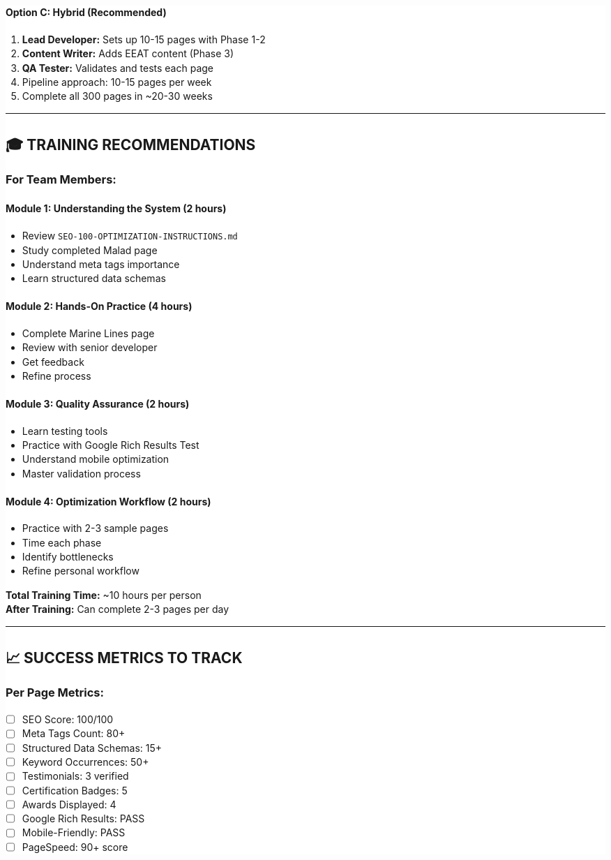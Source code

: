 #### Option C: Hybrid (Recommended)
1. **Lead Developer:** Sets up 10-15 pages with Phase 1-2
2. **Content Writer:** Adds EEAT content (Phase 3)
3. **QA Tester:** Validates and tests each page
4. Pipeline approach: 10-15 pages per week
5. Complete all 300 pages in ~20-30 weeks

---

## 🎓 TRAINING RECOMMENDATIONS

### For Team Members:

#### Module 1: Understanding the System (2 hours)
- Review `SEO-100-OPTIMIZATION-INSTRUCTIONS.md`
- Study completed Malad page
- Understand meta tags importance
- Learn structured data schemas

#### Module 2: Hands-On Practice (4 hours)
- Complete Marine Lines page
- Review with senior developer
- Get feedback
- Refine process

#### Module 3: Quality Assurance (2 hours)
- Learn testing tools
- Practice with Google Rich Results Test
- Understand mobile optimization
- Master validation process

#### Module 4: Optimization Workflow (2 hours)
- Practice with 2-3 sample pages
- Time each phase
- Identify bottlenecks
- Refine personal workflow

**Total Training Time:** ~10 hours per person  
**After Training:** Can complete 2-3 pages per day

---

## 📈 SUCCESS METRICS TO TRACK

### Per Page Metrics:
- [ ] SEO Score: 100/100
- [ ] Meta Tags Count: 80+
- [ ] Structured Data Schemas: 15+
- [ ] Keyword Occurrences: 50+
- [ ] Testimonials: 3 verified
- [ ] Certification Badges: 5
- [ ] Awards Displayed: 4
- [ ] Google Rich Results: PASS
- [ ] Mobile-Friendly: PASS
- [ ] PageSpeed: 90+ score
